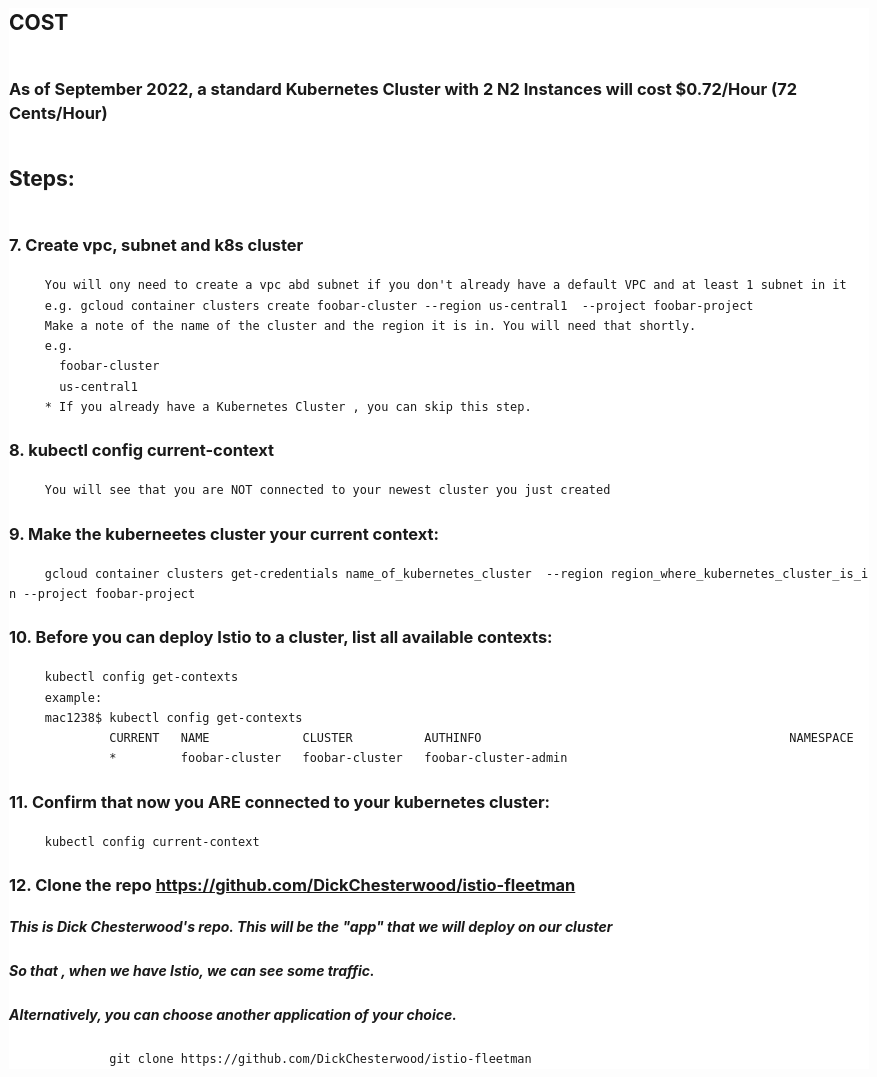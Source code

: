 #

#


## COST
#
### As of September 2022, a standard Kubernetes Cluster with 2 N2 Instances will cost $0.72/Hour (72 Cents/Hour)
#

#


##  Steps:
#

### 7. Create vpc, subnet and k8s cluster
         You will ony need to create a vpc abd subnet if you don't already have a default VPC and at least 1 subnet in it
         e.g. gcloud container clusters create foobar-cluster --region us-central1  --project foobar-project
         Make a note of the name of the cluster and the region it is in. You will need that shortly.
         e.g. 
           foobar-cluster
           us-central1
         * If you already have a Kubernetes Cluster , you can skip this step.
      

### 8. kubectl config current-context
         You will see that you are NOT connected to your newest cluster you just created

### 9. Make the kuberneetes cluster your current context:
         gcloud container clusters get-credentials name_of_kubernetes_cluster  --region region_where_kubernetes_cluster_is_in --project foobar-project


### 10. Before you can deploy Istio to a cluster, list all available contexts:
         kubectl config get-contexts
         example:
         mac1238$ kubectl config get-contexts
                  CURRENT   NAME             CLUSTER          AUTHINFO                                           NAMESPACE
                  *         foobar-cluster   foobar-cluster   foobar-cluster-admin   

### 11. Confirm that now you ARE connected to your kubernetes cluster:
         kubectl config current-context


### 12. Clone the repo https://github.com/DickChesterwood/istio-fleetman
#####          This is Dick Chesterwood's repo. This will be the "app" that we will deploy on our cluster
#####          So that , when we have Istio, we can see some traffic.
#####          Alternatively, you can choose another application of your choice.
                  git clone https://github.com/DickChesterwood/istio-fleetman
